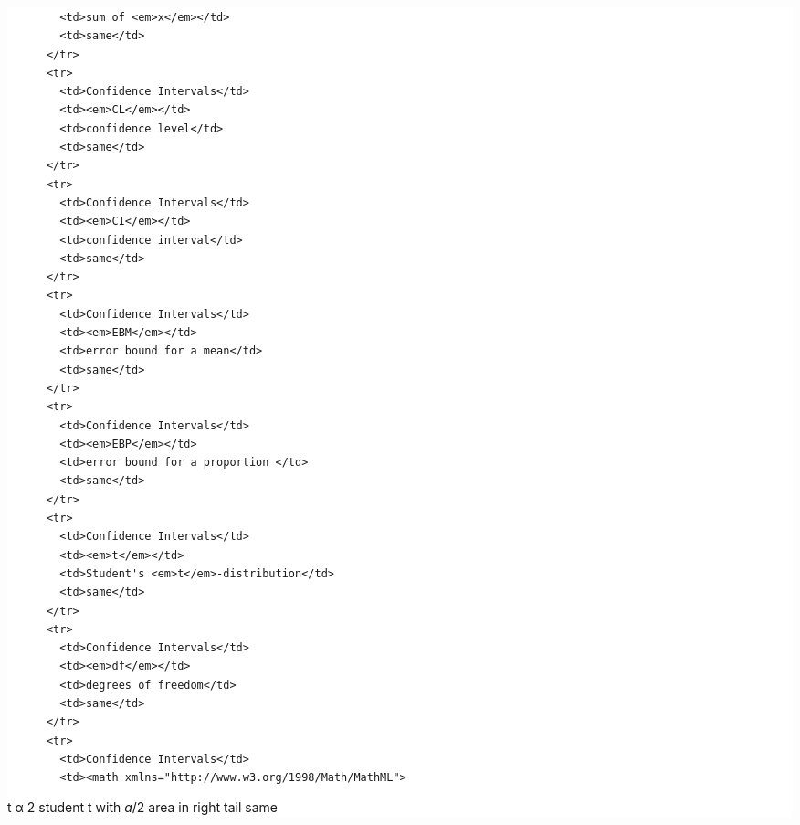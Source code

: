             <td>sum of <em>x</em></td>
            <td>same</td>
          </tr>
          <tr>
            <td>Confidence Intervals</td>
            <td><em>CL</em></td>
            <td>confidence level</td>
            <td>same</td>
          </tr>
          <tr>
            <td>Confidence Intervals</td>
            <td><em>CI</em></td>
            <td>confidence interval</td>
            <td>same</td>
          </tr>
          <tr>
            <td>Confidence Intervals</td>
            <td><em>EBM</em></td>
            <td>error bound for a mean</td>
            <td>same</td>
          </tr>
          <tr>
            <td>Confidence Intervals</td>
            <td><em>EBP</em></td>
            <td>error bound for a proportion </td>
            <td>same</td>
          </tr>
          <tr>
            <td>Confidence Intervals</td>
            <td><em>t</em></td>
            <td>Student's <em>t</em>-distribution</td>
            <td>same</td>
          </tr>
          <tr>
            <td>Confidence Intervals</td>
            <td><em>df</em></td>
            <td>degrees of freedom</td>
            <td>same</td>
          </tr>
          <tr>
            <td>Confidence Intervals</td>
            <td><math xmlns="http://www.w3.org/1998/Math/MathML">
 <msub>
    <mi>t</mi>
    <mfrac>
      <mi>α</mi>
      <mn>2</mn>
    </mfrac>
  </msub>
</math></td>
            <td>student t with <em>a</em>/2 area in right tail </td>
            <td>same</td>
          </tr>
